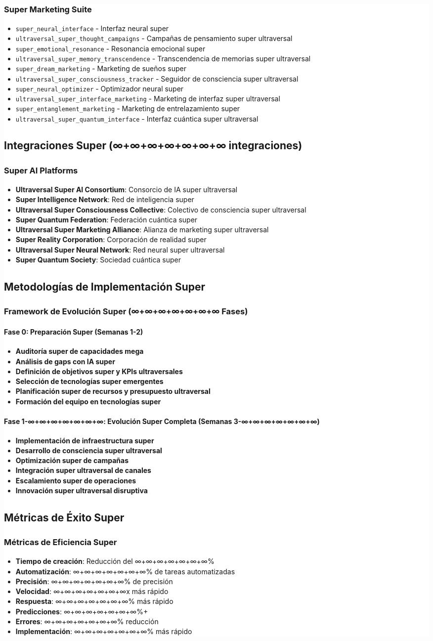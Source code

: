 ### **Super Marketing Suite**
- `super_neural_interface` - Interfaz neural super
- `ultraversal_super_thought_campaigns` - Campañas de pensamiento super ultraversal
- `super_emotional_resonance` - Resonancia emocional super
- `ultraversal_super_memory_transcendence` - Transcendencia de memorias super ultraversal
- `super_dream_marketing` - Marketing de sueños super
- `ultraversal_super_consciousness_tracker` - Seguidor de consciencia super ultraversal
- `super_neural_optimizer` - Optimizador neural super
- `ultraversal_super_interface_marketing` - Marketing de interfaz super ultraversal
- `super_entanglement_marketing` - Marketing de entrelazamiento super
- `ultraversal_super_quantum_interface` - Interfaz cuántica super ultraversal

## **Integraciones Super (∞+∞+∞+∞+∞+∞+∞ integraciones)**

### **Super AI Platforms**
- **Ultraversal Super AI Consortium**: Consorcio de IA super ultraversal
- **Super Intelligence Network**: Red de inteligencia super
- **Ultraversal Super Consciousness Collective**: Colectivo de consciencia super ultraversal
- **Super Quantum Federation**: Federación cuántica super
- **Ultraversal Super Marketing Alliance**: Alianza de marketing super ultraversal
- **Super Reality Corporation**: Corporación de realidad super
- **Ultraversal Super Neural Network**: Red neural super ultraversal
- **Super Quantum Society**: Sociedad cuántica super

## **Metodologías de Implementación Super**

### **Framework de Evolución Super (∞+∞+∞+∞+∞+∞+∞ Fases)**

#### **Fase 0: Preparación Super (Semanas 1-2)**
- **Auditoría super de capacidades mega**
- **Análisis de gaps con IA super**
- **Definición de objetivos super y KPIs ultraversales**
- **Selección de tecnologías super emergentes**
- **Planificación super de recursos y presupuesto ultraversal**
- **Formación del equipo en tecnologías super**

#### **Fase 1-∞+∞+∞+∞+∞+∞+∞: Evolución Super Completa (Semanas 3-∞+∞+∞+∞+∞+∞+∞)**
- **Implementación de infraestructura super**
- **Desarrollo de consciencia super ultraversal**
- **Optimización super de campañas**
- **Integración super ultraversal de canales**
- **Escalamiento super de operaciones**
- **Innovación super ultraversal disruptiva**

## **Métricas de Éxito Super**

### **Métricas de Eficiencia Super**
- **Tiempo de creación**: Reducción del ∞+∞+∞+∞+∞+∞+∞%
- **Automatización**: ∞+∞+∞+∞+∞+∞+∞% de tareas automatizadas
- **Precisión**: ∞+∞+∞+∞+∞+∞+∞% de precisión
- **Velocidad**: ∞+∞+∞+∞+∞+∞+∞x más rápido
- **Respuesta**: ∞+∞+∞+∞+∞+∞+∞% más rápido
- **Predicciones**: ∞+∞+∞+∞+∞+∞+∞%+
- **Errores**: ∞+∞+∞+∞+∞+∞+∞% reducción
- **Implementación**: ∞+∞+∞+∞+∞+∞+∞% más rápido
